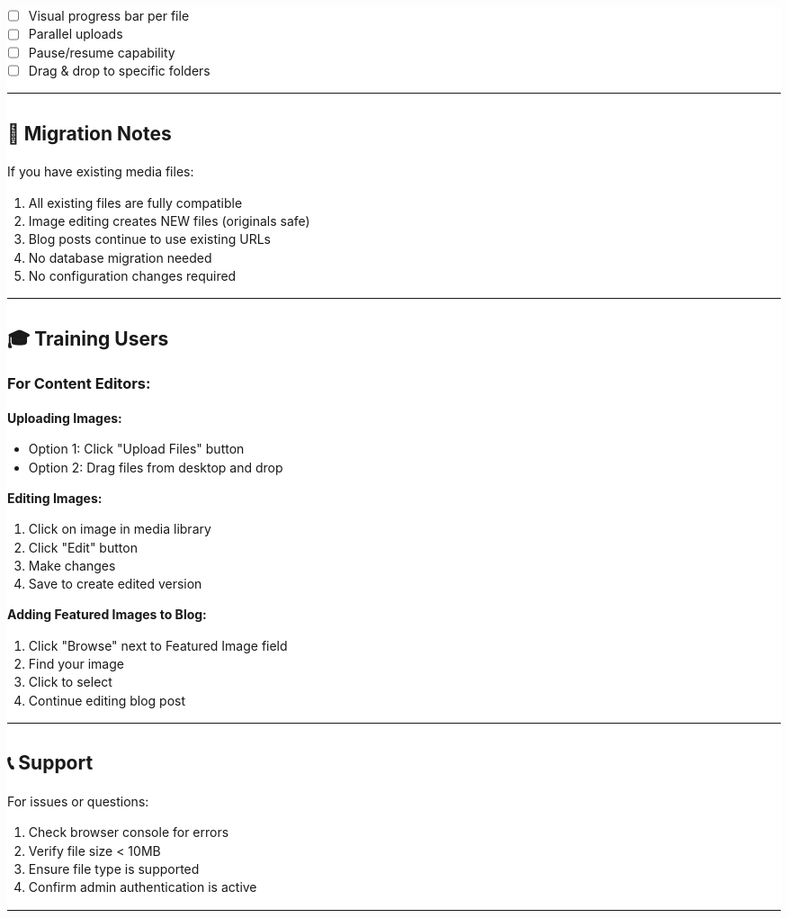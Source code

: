 - [ ] Visual progress bar per file
- [ ] Parallel uploads
- [ ] Pause/resume capability
- [ ] Drag & drop to specific folders

---

## 📝 Migration Notes

If you have existing media files:

1. All existing files are fully compatible
2. Image editing creates NEW files (originals safe)
3. Blog posts continue to use existing URLs
4. No database migration needed
5. No configuration changes required

---

## 🎓 Training Users

### For Content Editors:

**Uploading Images:**

- Option 1: Click "Upload Files" button
- Option 2: Drag files from desktop and drop

**Editing Images:**

1. Click on image in media library
2. Click "Edit" button
3. Make changes
4. Save to create edited version

**Adding Featured Images to Blog:**

1. Click "Browse" next to Featured Image field
2. Find your image
3. Click to select
4. Continue editing blog post

---

## 📞 Support

For issues or questions:

1. Check browser console for errors
2. Verify file size < 10MB
3. Ensure file type is supported
4. Confirm admin authentication is active

---
